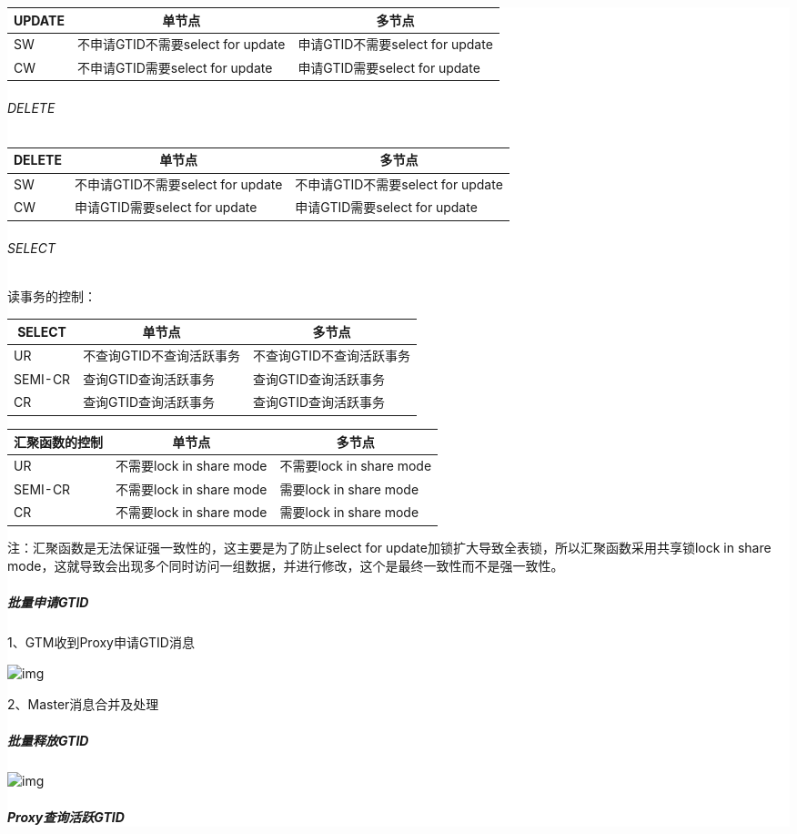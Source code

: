 | UPDATE | 单节点                            | 多节点                          |
| ------ | --------------------------------- | ------------------------------- |
| SW     | 不申请GTID不需要select for update | 申请GTID不需要select for update |
| CW     | 不申请GTID需要select for update   | 申请GTID需要select for update   |

 

###### DELETE

| DELETE | 单节点                            | 多节点                            |
| ------ | --------------------------------- | --------------------------------- |
| SW     | 不申请GTID不需要select for update | 不申请GTID不需要select for update |
| CW     | 申请GTID需要select for update     | 申请GTID需要select for update     |

 

###### SELECT

读事务的控制：

| SELECT  | 单节点                   | 多节点                   |
| ------- | ------------------------ | ------------------------ |
| UR      | 不查询GTID不查询活跃事务 | 不查询GTID不查询活跃事务 |
| SEMI-CR | 查询GTID查询活跃事务     | 查询GTID查询活跃事务     |
| CR      | 查询GTID查询活跃事务     | 查询GTID查询活跃事务     |

 

| 汇聚函数的控制 | 单节点                   | 多节点                   |
| -------------- | ------------------------ | ------------------------ |
| UR             | 不需要lock in share mode | 不需要lock in share mode |
| SEMI-CR        | 不需要lock in share mode | 需要lock in share mode   |
| CR             | 不需要lock in share mode | 需要lock in share mode   |

注：汇聚函数是无法保证强一致性的，这主要是为了防止select for update加锁扩大导致全表锁，所以汇聚函数采用共享锁lock in share mode，这就导致会出现多个同时访问一组数据，并进行修改，这个是最终一致性而不是强一致性。

 

##### **批量申请GTID**

1、GTM收到Proxy申请GTID消息

![img](file:///C:\Users\大力\AppData\Local\Temp\ksohtml\wps53D.tmp.jpg) 

2、Master消息合并及处理

##### **批量释放GTID**

![img](file:///C:\Users\大力\AppData\Local\Temp\ksohtml\wps54D.tmp.jpg) 

##### **Proxy查询活跃GTID**
